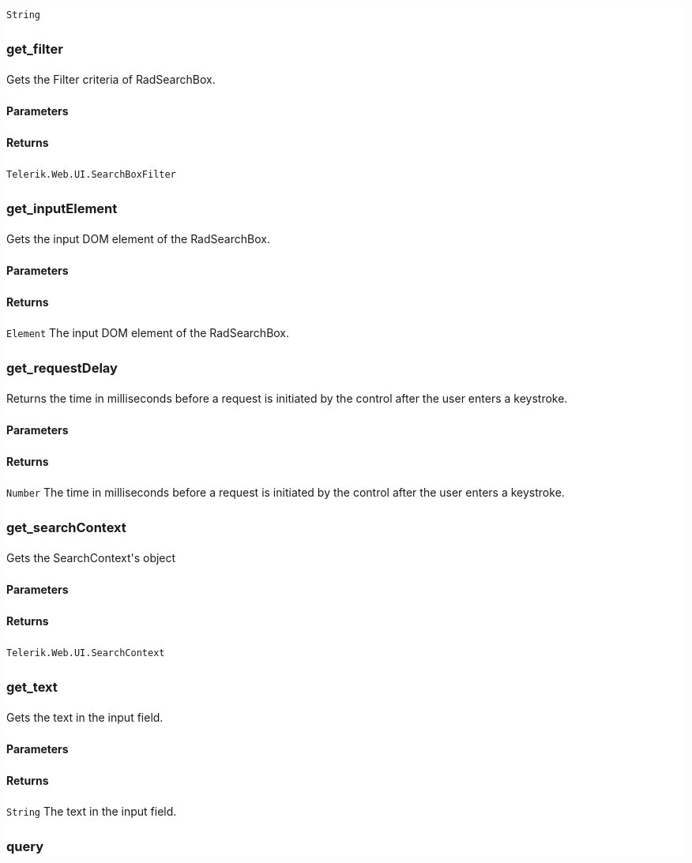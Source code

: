 `String` 

### get_filter

Gets the Filter criteria of RadSearchBox.

#### Parameters

#### Returns

`Telerik.Web.UI.SearchBoxFilter` 

### get_inputElement

Gets the input DOM element of the RadSearchBox.

#### Parameters

#### Returns

`Element` The input DOM element of the RadSearchBox. 

### get_requestDelay

Returns the time in milliseconds before a request is initiated by the control after the user enters a keystroke.

#### Parameters

#### Returns

`Number` The time in milliseconds before a request is initiated by the control after the user enters a keystroke.

### get_searchContext

Gets the SearchContext's object

#### Parameters

#### Returns

`Telerik.Web.UI.SearchContext` 

### get_text

Gets the text in the input field.

#### Parameters

#### Returns

`String` The text in the input field.

### query
